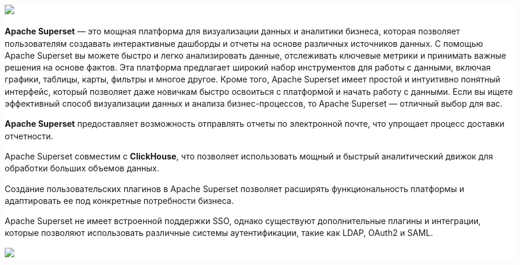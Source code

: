 








 ![](https://superset-bi.ru/wp-content/uploads/2020/03/e8.jpg) 







 **Apache Superset** — это мощная платформа для визуализации данных и аналитики бизнеса, которая позволяет пользователям создавать интерактивные дашборды и отчеты на основе различных источников данных. С помощью Apache Superset вы можете быстро и легко анализировать данные, отслеживать ключевые метрики и принимать важные решения на основе фактов. Эта платформа предлагает широкий набор инструментов для работы с данными, включая графики, таблицы, карты, фильтры и многое другое. Кроме того, Apache Superset имеет простой и интуитивно понятный интерфейс, который позволяет даже новичкам быстро освоиться с платформой и начать работу с данными. Если вы ищете эффективный способ визуализации данных и анализа бизнес-процессов, то Apache Superset — отличный выбор для вас.

 


























**Apache Superset** предоставляет возможность отправлять отчеты по электронной почте, что упрощает процесс доставки отчетности.

Apache Superset совместим с **ClickHouse**, что позволяет использовать мощный и быстрый аналитический движок для обработки больших объемов данных.

Создание пользовательских плагинов в Apache Superset позволяет расширять функциональность платформы и адаптировать ее под конкретные потребности бизнеса.

Apache Superset не имеет встроенной поддержки SSO, однако существуют дополнительные плагины и интеграции, которые позволяют использовать различные системы аутентификации, такие как LDAP, OAuth2 и SAML.

 







![](https://superset-bi.ru/wp-content/uploads/2020/03/e7.jpg) 
